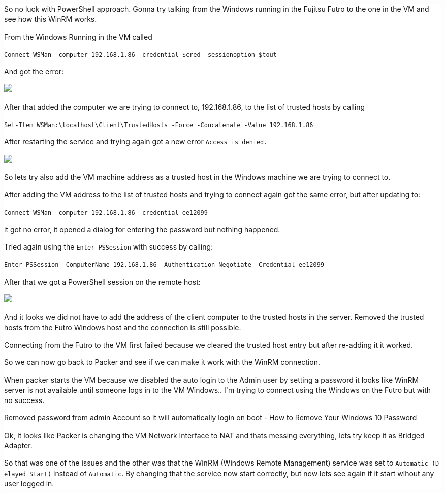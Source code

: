 So no luck with PowerShell approach. Gonna try talking from the Windows running in the Fujitsu Futro to the one in the VM and see how this WinRM works.

From the Windows Running in the VM called

    Connect-WSMan -computer 192.168.1.86 -credential $cred -sessionoption $tout

And got the error:

![](assets/images/20230210115434.png)  

After that added the computer we are trying to connect to, 192.168.1.86, to the list of trusted hosts by calling

    Set-Item WSMan:\localhost\Client\TrustedHosts -Force -Concatenate -Value 192.168.1.86

After restarting the service and trying again got a new error `Access is denied.`

![](assets/images/20230210115639.png)  

So lets try also add the VM machine address as a trusted host in the Windows machine we are trying to connect to.

After adding the VM address to the list of trusted hosts and trying to connect again got the same error, but after updating to:

````
Connect-WSMan -computer 192.168.1.86 -credential ee12099
````

it got no error, it opened a dialog for entering the password but nothing happened.

Tried again using the `Enter-PSSession` with success by calling:

    Enter-PSSession -ComputerName 192.168.1.86 -Authentication Negotiate -Credential ee12099

After that we got a PowerShell session on the remote host:

![](assets/images/20230210121209.png)  

And it looks we did not have to add the address of the client computer to the trusted hosts in the server. Removed the trusted hosts from the Futro Windows host and the connection is still possible.

Connecting from the Futro to the VM first failed because we cleared the trusted host entry but after re-adding it it worked.

So we can now go back to Packer and see if we can make it work with the WinRM connection.

When packer starts the VM because we disabled the auto login to the Admin user by setting a password it looks like WinRM server is not available until someone logs in to the VM Windows.. I'm trying to connect using the Windows on the Futro but with no success.

Removed password from admin Account so it will automatically login on boot - [How to Remove Your Windows 10 Password](https://www.howtogeek.com/402283/how-to-remove-your-windows-password/)

Ok, it looks like Packer is changing the VM Network Interface to NAT and thats messing everything, lets try keep it as Bridged Adapter.

So that was one of the issues and the other was that the WinRM (Windows Remote Management) service was set to `Automatic (Delayed Start)` instead of `Automatic`. By changing that the service now start correctly, but now lets see again if it start wihout any user logged in.
